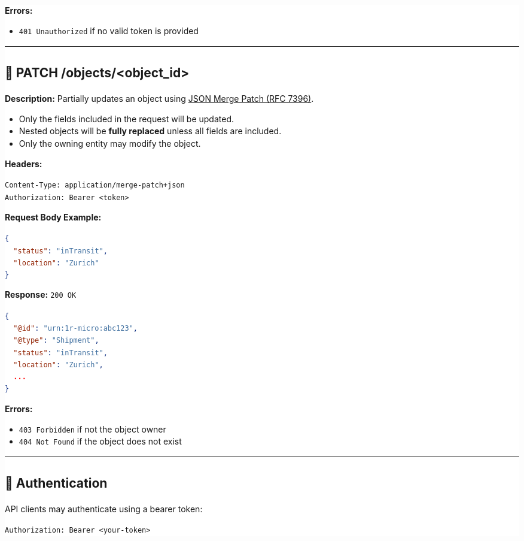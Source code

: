 **Errors:**

* `401 Unauthorized` if no valid token is provided

---

## 🧩 PATCH /objects/\<object\_id>

**Description:** Partially updates an object using [JSON Merge Patch (RFC 7396)](https://tools.ietf.org/html/rfc7396).

* Only the fields included in the request will be updated.
* Nested objects will be **fully replaced** unless all fields are included.
* Only the owning entity may modify the object.

**Headers:**

```
Content-Type: application/merge-patch+json
Authorization: Bearer <token>
```

**Request Body Example:**

```json
{
  "status": "inTransit",
  "location": "Zurich"
}
```

**Response:** `200 OK`

```json
{
  "@id": "urn:1r-micro:abc123",
  "@type": "Shipment",
  "status": "inTransit",
  "location": "Zurich",
  ...
}
```

**Errors:**

* `403 Forbidden` if not the object owner
* `404 Not Found` if the object does not exist

---

## 🔐 Authentication

API clients may authenticate using a bearer token:

```http
Authorization: Bearer <your-token>
```
